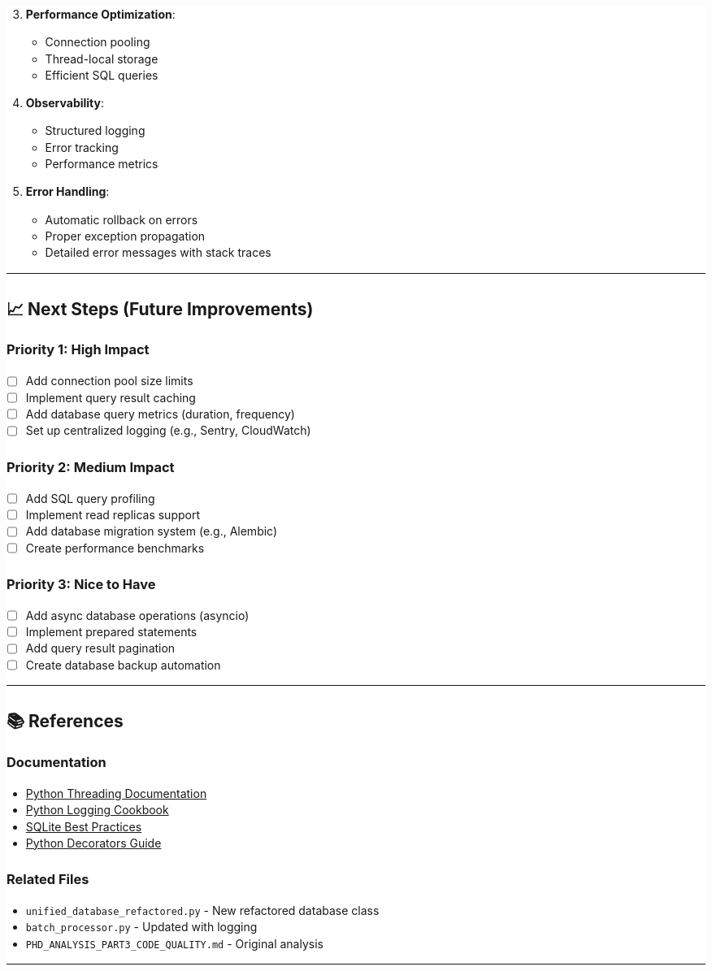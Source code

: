 3. **Performance Optimization**:
   - Connection pooling
   - Thread-local storage
   - Efficient SQL queries

4. **Observability**:
   - Structured logging
   - Error tracking
   - Performance metrics

5. **Error Handling**:
   - Automatic rollback on errors
   - Proper exception propagation
   - Detailed error messages with stack traces

---

## 📈 Next Steps (Future Improvements)

### Priority 1: High Impact
- [ ] Add connection pool size limits
- [ ] Implement query result caching
- [ ] Add database query metrics (duration, frequency)
- [ ] Set up centralized logging (e.g., Sentry, CloudWatch)

### Priority 2: Medium Impact
- [ ] Add SQL query profiling
- [ ] Implement read replicas support
- [ ] Add database migration system (e.g., Alembic)
- [ ] Create performance benchmarks

### Priority 3: Nice to Have
- [ ] Add async database operations (asyncio)
- [ ] Implement prepared statements
- [ ] Add query result pagination
- [ ] Create database backup automation

---

## 📚 References

### Documentation
- [Python Threading Documentation](https://docs.python.org/3/library/threading.html)
- [Python Logging Cookbook](https://docs.python.org/3/howto/logging-cookbook.html)
- [SQLite Best Practices](https://www.sqlite.org/quickstart.html)
- [Python Decorators Guide](https://realpython.com/primer-on-python-decorators/)

### Related Files
- `unified_database_refactored.py` - New refactored database class
- `batch_processor.py` - Updated with logging
- `PHD_ANALYSIS_PART3_CODE_QUALITY.md` - Original analysis

---